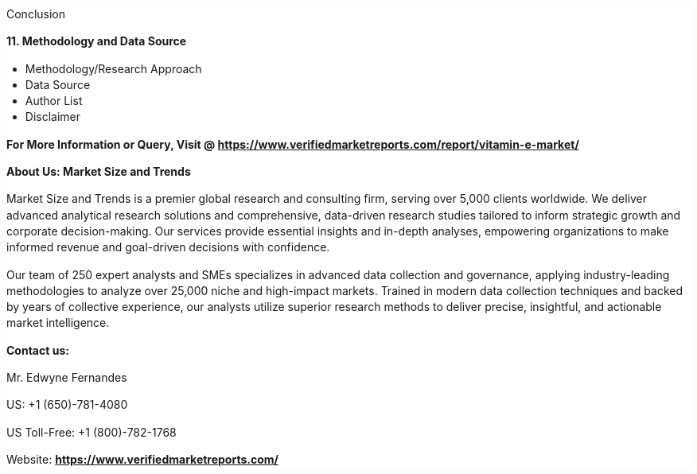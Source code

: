 Conclusion</strong></p><p><strong>11. Methodology and Data Source</strong></p><ul><li>Methodology/Research Approach</li><li>Data Source</li><li>Author List</li><li>Disclaimer</li></ul></p><p><strong>For More Information or Query, Visit @ <a href="https://www.verifiedmarketreports.com/report/vitamin-e-market/">https://www.verifiedmarketreports.com/report/vitamin-e-market/</a></strong></p><p><strong>About Us: Market Size and Trends</strong></p><p>Market Size and Trends is a premier global research and consulting firm, serving over 5,000 clients worldwide. We deliver advanced analytical research solutions and comprehensive, data-driven research studies tailored to inform strategic growth and corporate decision-making. Our services provide essential insights and in-depth analyses, empowering organizations to make informed revenue and goal-driven decisions with confidence.</p><p>Our team of 250 expert analysts and SMEs specializes in advanced data collection and governance, applying industry-leading methodologies to analyze over 25,000 niche and high-impact markets. Trained in modern data collection techniques and backed by years of collective experience, our analysts utilize superior research methods to deliver precise, insightful, and actionable market intelligence.</p><p><strong>Contact us:</strong></p><p>Mr. Edwyne Fernandes</p><p>US: +1 (650)-781-4080</p><p>US Toll-Free: +1 (800)-782-1768</p><p>Website: <strong><a href="https://www.verifiedmarketreports.com/">https://www.verifiedmarketreports.com/</a></strong></p>
